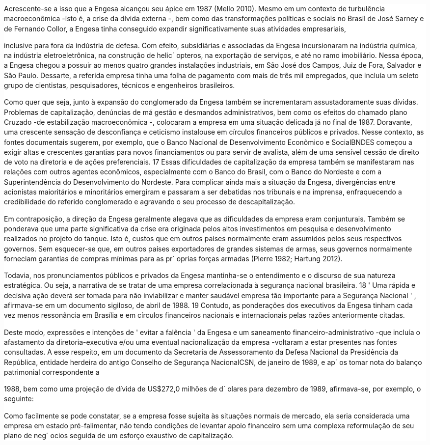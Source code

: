 Acrescente-se a isso que a Engesa alcançou seu ápice em 1987 (Mello 2010). Mesmo em um contexto de turbulência macroeconômica -isto é, a crise da dívida externa -, bem como das transformações políticas e sociais no Brasil de José Sarney e de Fernando Collor, a Engesa tinha conseguido expandir significativamente suas atividades empresariais,

inclusive para fora da indústria de defesa. Com efeito, subsidiárias e associadas da Engesa incursionaram na indústria química, na indústria eletroeletrônica, na construção de helic´ opteros, na exportação de serviços, e até no ramo imobiliário. Nessa época, a Engesa chegou a possuir ao menos quatro grandes instalações industriais, em São José dos Campos, Juiz de Fora, Salvador e São Paulo. Dessarte, a referida empresa tinha uma folha de pagamento com mais de três mil empregados, que incluía um seleto grupo de cientistas, pesquisadores, técnicos e engenheiros brasileiros.

Como quer que seja, junto à expansão do conglomerado da Engesa também se incrementaram assustadoramente suas dívidas. Problemas de capitalização, denúncias de má gestão e desmandos administrativos, bem como os efeitos do chamado plano Cruzado -de estabilização macroeconômica -, colocaram a empresa em uma situação delicada já no final de 1987. Doravante, uma crescente sensação de desconfiança e ceticismo instalouse em círculos financeiros públicos e privados. Nesse contexto, as fontes documentais sugerem, por exemplo, que o Banco Nacional de Desenvolvimento Econômico e SocialBNDES começou a exigir altas e crescentes garantias para novos financiamentos ou para servir de avalista, além de uma sensível cessão de direito de voto na diretoria e de ações preferenciais. 17 Essas dificuldades de capitalização da empresa também se manifestaram nas relações com outros agentes econômicos, especialmente com o Banco do Brasil, com o Banco do Nordeste e com a Superintendência do Desenvolvimento do Nordeste. Para complicar ainda mais a situação da Engesa, divergências entre acionistas maioritários e minoritários emergiram e passaram a ser debatidas nos tribunais e na imprensa, enfraquecendo a credibilidade do referido conglomerado e agravando o seu processo de descapitalização.

Em contraposição, a direção da Engesa geralmente alegava que as dificuldades da empresa eram conjunturais. Também se ponderava que uma parte significativa da crise era originada pelos altos investimentos em pesquisa e desenvolvimento realizados no projeto do tanque. Isto é, custos que em outros países normalmente eram assumidos pelos seus respectivos governos. Sem esquecer-se que, em outros países exportadores de grandes sistemas de armas, seus governos normalmente forneciam garantias de compras mínimas para as pr´ oprias forças armadas (Pierre 1982; Hartung 2012).

Todavia, nos pronunciamentos públicos e privados da Engesa mantinha-se o entendimento e o discurso de sua natureza estratégica. Ou seja, a narrativa de se tratar de uma empresa correlacionada à segurança nacional brasileira. 18 ' Uma rápida e decisiva ação deverá ser tomada para não inviabilizar e manter saudável empresa tão importante para a Segurança Nacional ' , afirmava-se em um documento sigiloso, de abril de 1988. 19 Contudo, as ponderações dos executivos da Engesa tinham cada vez menos ressonância em Brasília e em círculos financeiros nacionais e internacionais pelas razões anteriormente citadas.

Deste modo, expressões e intenções de ' evitar a falência ' da Engesa e um saneamento financeiro-administrativo -que incluía o afastamento da diretoria-executiva e/ou uma eventual nacionalização da empresa -voltaram a estar presentes nas fontes consultadas. A esse respeito, em um documento da Secretaria de Assessoramento da Defesa Nacional da Presidência da República, entidade herdeira do antigo Conselho de Segurança NacionalCSN, de janeiro de 1989, e ap´ os tomar nota do balanço patrimonial correspondente a

1988, bem como uma projeção de dívida de US$272,0 milhões de d´ olares para dezembro de 1989, afirmava-se, por exemplo, o seguinte:

Como facilmente se pode constatar, se a empresa fosse sujeita às situações normais de mercado, ela seria considerada uma empresa em estado pré-falimentar, não tendo condições de levantar apoio financeiro sem uma complexa reformulação de seu plano de neg´ ocios seguida de um esforço exaustivo de capitalização.
